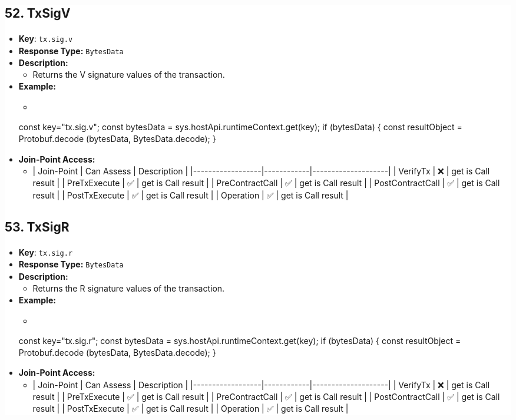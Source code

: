 ## 52. TxSigV

* **Key**: `tx.sig.v`
* **Response Type:** `BytesData`
* **Description:**
    * Returns the V signature values of the transaction.
* **Example:**
    * ```javascript
    const key="tx.sig.v";
    const bytesData = sys.hostApi.runtimeContext.get(key);
    if (bytesData) {
        const  resultObject = Protobuf.decode<BytesData> (bytesData, BytesData.decode);
    }
    ```
* **Join-Point Access:**
    *  | Join-Point       | Can Assess | Description        |
              |------------------|------------|--------------------|
       | VerifyTx         | ❌          | get is Call result |
       | PreTxExecute     | ✅          | get is Call result |
       | PreContractCall  | ✅          | get is Call result |
       | PostContractCall | ✅          | get is Call result |
       | PostTxExecute    | ✅          | get is Call result |
       | Operation        | ✅          | get is Call result |

## 53. TxSigR

* **Key**: `tx.sig.r`
* **Response Type:** `BytesData`
* **Description:**
    * Returns the R signature values of the transaction.
* **Example:**
    * ```javascript
    const key="tx.sig.r";
    const bytesData = sys.hostApi.runtimeContext.get(key);
    if (bytesData) {
        const  resultObject = Protobuf.decode<BytesData> (bytesData, BytesData.decode);
    }
    ```
* **Join-Point Access:**
    *  | Join-Point       | Can Assess | Description        |
              |------------------|------------|--------------------|
       | VerifyTx         | ❌          | get is Call result |
       | PreTxExecute     | ✅          | get is Call result |
       | PreContractCall  | ✅          | get is Call result |
       | PostContractCall | ✅          | get is Call result |
       | PostTxExecute    | ✅          | get is Call result |
       | Operation        | ✅          | get is Call result |
